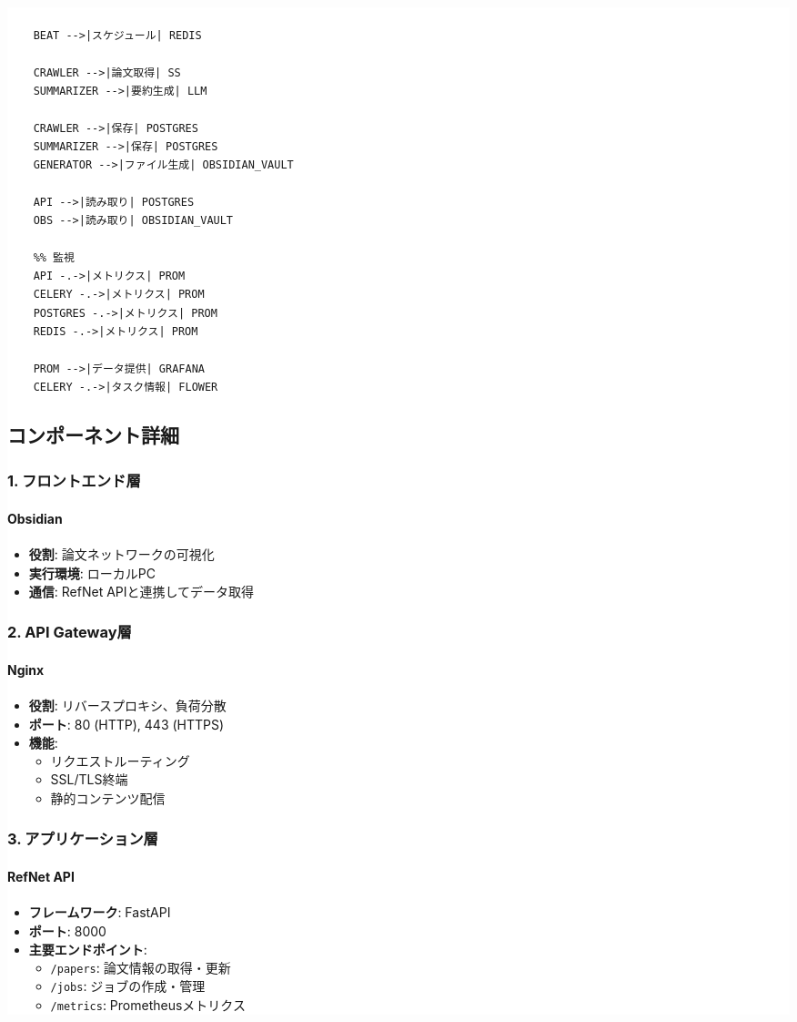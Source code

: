 ```mermaid

    BEAT -->|スケジュール| REDIS

    CRAWLER -->|論文取得| SS
    SUMMARIZER -->|要約生成| LLM

    CRAWLER -->|保存| POSTGRES
    SUMMARIZER -->|保存| POSTGRES
    GENERATOR -->|ファイル生成| OBSIDIAN_VAULT

    API -->|読み取り| POSTGRES
    OBS -->|読み取り| OBSIDIAN_VAULT

    %% 監視
    API -.->|メトリクス| PROM
    CELERY -.->|メトリクス| PROM
    POSTGRES -.->|メトリクス| PROM
    REDIS -.->|メトリクス| PROM

    PROM -->|データ提供| GRAFANA
    CELERY -.->|タスク情報| FLOWER
```

## コンポーネント詳細

### 1. フロントエンド層

#### Obsidian
- **役割**: 論文ネットワークの可視化
- **実行環境**: ローカルPC
- **通信**: RefNet APIと連携してデータ取得

### 2. API Gateway層

#### Nginx
- **役割**: リバースプロキシ、負荷分散
- **ポート**: 80 (HTTP), 443 (HTTPS)
- **機能**:
  - リクエストルーティング
  - SSL/TLS終端
  - 静的コンテンツ配信

### 3. アプリケーション層

#### RefNet API
- **フレームワーク**: FastAPI
- **ポート**: 8000
- **主要エンドポイント**:
  - `/papers`: 論文情報の取得・更新
  - `/jobs`: ジョブの作成・管理
  - `/metrics`: Prometheusメトリクス
